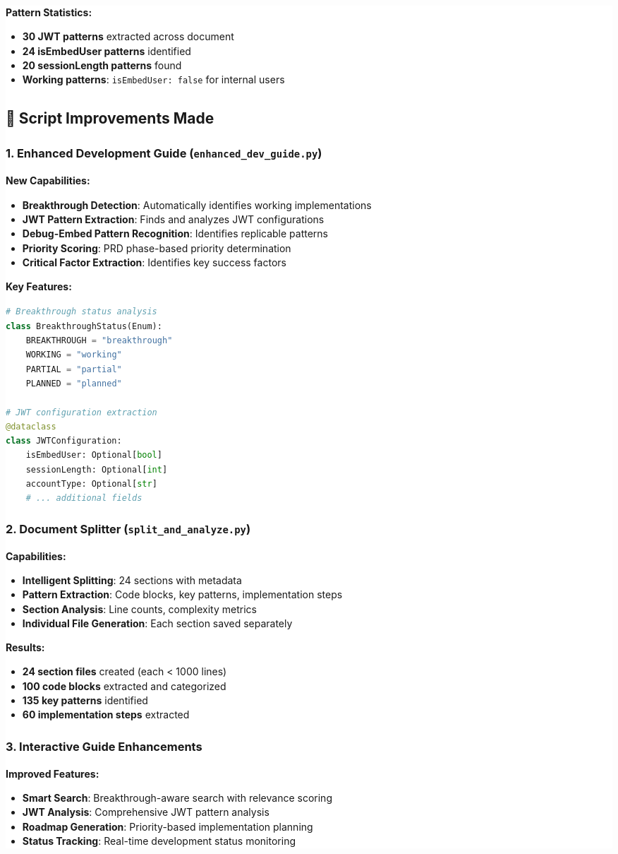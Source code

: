 **Pattern Statistics:**
- **30 JWT patterns** extracted across document
- **24 isEmbedUser patterns** identified
- **20 sessionLength patterns** found
- **Working patterns**: `isEmbedUser: false` for internal users

## 🚀 Script Improvements Made

### 1. Enhanced Development Guide (`enhanced_dev_guide.py`)

**New Capabilities:**
- **Breakthrough Detection**: Automatically identifies working implementations
- **JWT Pattern Extraction**: Finds and analyzes JWT configurations
- **Debug-Embed Pattern Recognition**: Identifies replicable patterns
- **Priority Scoring**: PRD phase-based priority determination
- **Critical Factor Extraction**: Identifies key success factors

**Key Features:**
```python
# Breakthrough status analysis
class BreakthroughStatus(Enum):
    BREAKTHROUGH = "breakthrough"
    WORKING = "working"
    PARTIAL = "partial"
    PLANNED = "planned"

# JWT configuration extraction
@dataclass
class JWTConfiguration:
    isEmbedUser: Optional[bool]
    sessionLength: Optional[int]
    accountType: Optional[str]
    # ... additional fields
```

### 2. Document Splitter (`split_and_analyze.py`)

**Capabilities:**
- **Intelligent Splitting**: 24 sections with metadata
- **Pattern Extraction**: Code blocks, key patterns, implementation steps
- **Section Analysis**: Line counts, complexity metrics
- **Individual File Generation**: Each section saved separately

**Results:**
- **24 section files** created (each < 1000 lines)
- **100 code blocks** extracted and categorized
- **135 key patterns** identified
- **60 implementation steps** extracted

### 3. Interactive Guide Enhancements

**Improved Features:**
- **Smart Search**: Breakthrough-aware search with relevance scoring
- **JWT Analysis**: Comprehensive JWT pattern analysis
- **Roadmap Generation**: Priority-based implementation planning
- **Status Tracking**: Real-time development status monitoring
